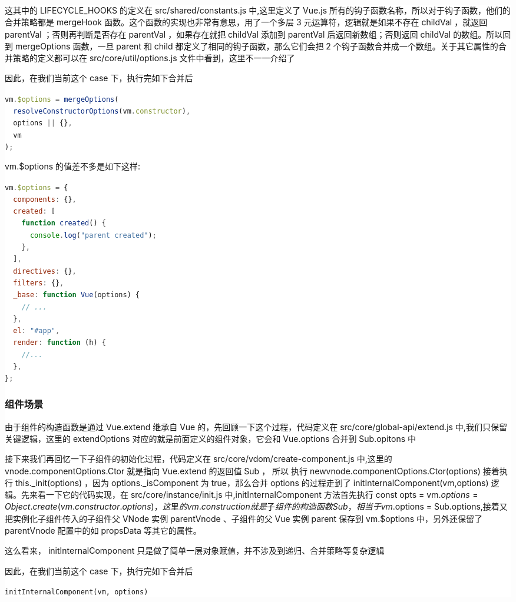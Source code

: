 这其中的 LIFECYCLE_HOOKS 的定义在 src/shared/constants.js 中,这⾥定义了 Vue.js 所有的钩⼦函数名称，所以对于钩⼦函数，他们的合并策略都是 mergeHook 函数。这个函数的实现也⾮常有意思，⽤了⼀个多层 3 元运算符，逻辑就是如果不存在 childVal ，就返回 parentVal ；否则再判断是否存在 parentVal ，如果存在就把 childVal 添加到 parentVal 后返回新数组；否则返回 childVal 的数组。所以回到 mergeOptions 函数，⼀旦 parent 和 child 都定义了相同的钩⼦函数，那么它们会把 2 个钩⼦函数合并成⼀个数组。关于其它属性的合并策略的定义都可以在 src/core/util/options.js ⽂件中看到，这⾥不⼀⼀介绍了

因此，在我们当前这个 case 下，执⾏完如下合并后

```js
vm.$options = mergeOptions(
  resolveConstructorOptions(vm.constructor),
  options || {},
  vm
);
```

vm.\$options 的值差不多是如下这样:

```js
vm.$options = {
  components: {},
  created: [
    function created() {
      console.log("parent created");
    },
  ],
  directives: {},
  filters: {},
  _base: function Vue(options) {
    // ...
  },
  el: "#app",
  render: function (h) {
    //...
  },
};
```

### 组件场景

由于组件的构造函数是通过 Vue.extend 继承⾃ Vue 的，先回顾⼀下这个过程，代码定义在 src/core/global-api/extend.js 中,我们只保留关键逻辑，这⾥的 extendOptions 对应的就是前⾯定义的组件对象，它会和 Vue.options 合并到 Sub.opitons 中

接下来我们再回忆⼀下⼦组件的初始化过程，代码定义在 src/core/vdom/create-component.js 中,这⾥的 vnode.componentOptions.Ctor 就是指向 Vue.extend 的返回值 Sub ， 所以 执⾏ newvnode.componentOptions.Ctor(options) 接着执⾏ this.\_init(options) ，因为 options.\_isComponent 为 true，那么合并 options 的过程⾛到了 initInternalComponent(vm,options) 逻辑。先来看⼀下它的代码实现，在 src/core/instance/init.js 中,initInternalComponent ⽅法⾸先执⾏ const opts = vm.$options =Object.create(vm.constructor.options) ，这⾥的 vm.construction 就是⼦组件的构造函数Sub ，相当于 vm.$options = Sub.options,接着⼜把实例化⼦组件传⼊的⼦组件⽗ VNode 实例 parentVnode 、⼦组件的⽗ Vue 实例 parent 保存到 vm.\$options 中，另外还保留了 parentVnode 配置中的如 propsData 等其它的属性。

这么看来， initInternalComponent 只是做了简单⼀层对象赋值，并不涉及到递归、合并策略等复杂逻辑

因此，在我们当前这个 case 下，执⾏完如下合并后

`initInternalComponent(vm, options)`
